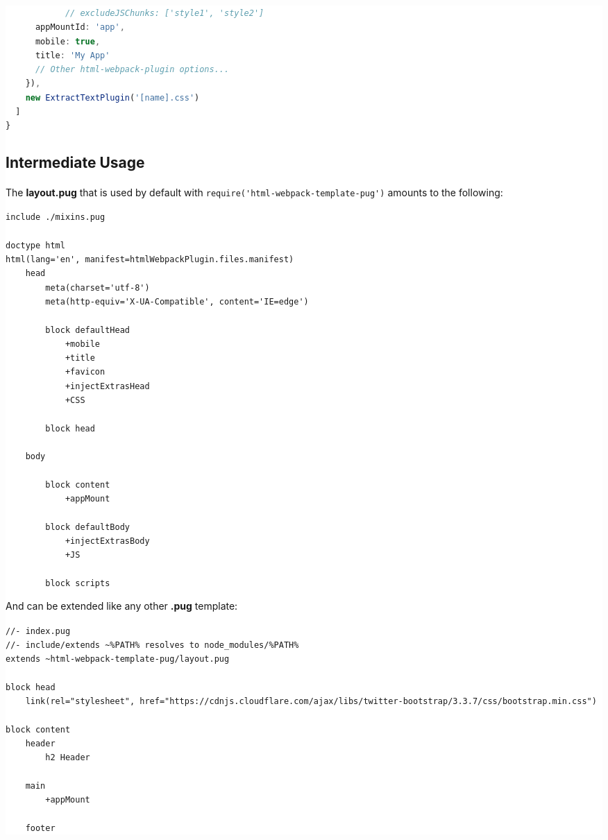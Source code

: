```javascript
			// excludeJSChunks: ['style1', 'style2']
      appMountId: 'app',
      mobile: true,
      title: 'My App'
      // Other html-webpack-plugin options...
    }),
    new ExtractTextPlugin('[name].css')
  ]
}
```

## Intermediate Usage

The **layout.pug** that is used by default with `require('html-webpack-template-pug')` amounts to the following:

```pug
include ./mixins.pug

doctype html
html(lang='en', manifest=htmlWebpackPlugin.files.manifest)
	head
		meta(charset='utf-8')
		meta(http-equiv='X-UA-Compatible', content='IE=edge')
		
		block defaultHead
			+mobile
			+title
			+favicon
			+injectExtrasHead
			+CSS

		block head

	body

		block content
			+appMount
			
		block defaultBody
			+injectExtrasBody
			+JS
			
		block scripts
```

And can be extended like any other **.pug** template:

```pug
//- index.pug
//- include/extends ~%PATH% resolves to node_modules/%PATH%
extends ~html-webpack-template-pug/layout.pug

block head
	link(rel="stylesheet", href="https://cdnjs.cloudflare.com/ajax/libs/twitter-bootstrap/3.3.7/css/bootstrap.min.css")

block content
	header
		h2 Header
	
	main
		+appMount
	
	footer
```